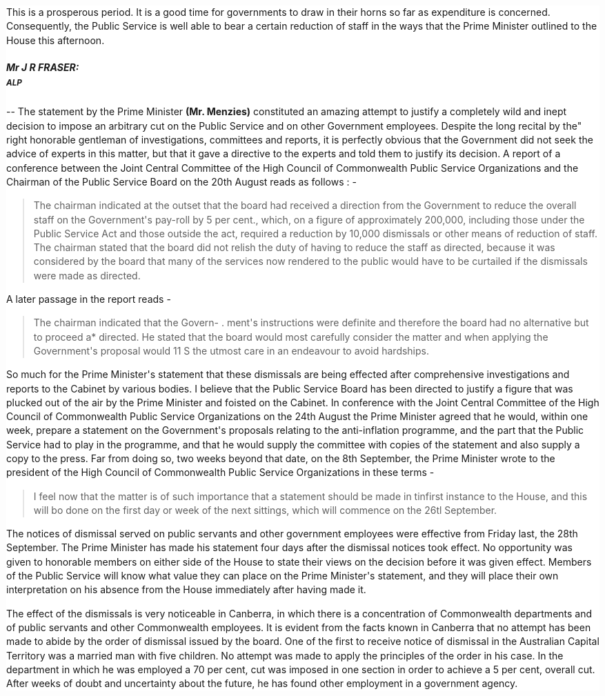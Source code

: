 This is a prosperous period. It is a good time for governments to draw in their horns so far as expenditure is concerned. Consequently, the Public Service is well able to bear a certain reduction of staff in the ways that the Prime Minister outlined to the House this afternoon. 

##### Mr J R FRASER:<br><small class="text-muted">ALP</small>

-- The statement by the Prime Minister  **(Mr. Menzies)**  constituted an amazing attempt to justify a completely wild and inept decision to impose an arbitrary cut on the Public Service and on other Government employees. Despite the long recital by the" right honorable gentleman of investigations, committees and reports, it is perfectly obvious that the Government did not seek the advice of experts in this matter, but that it gave a directive to the experts and told them to justify its decision. A report of a conference between the Joint Central Committee of the High Council of Commonwealth Public Service Organizations and the  Chairman  of the Public Service Board on the 20th August reads as follows : - 

  >The  chairman  indicated at the outset that the board had received a direction from the Government to reduce the overall staff on the Government's pay-roll by 5 per cent., which, on a figure of approximately 200,000, including those under the Public Service Act and those outside the act, required a reduction by 10,000 dismissals or other means of reduction of staff. The  chairman  stated that the board did not relish the duty of having to reduce the staff as directed, because it was considered by the board that many of the services now rendered to the public would have to be curtailed if the dismissals were made as directed. 

A later passage in the report reads - 

  >The  chairman  indicated that the Govern- . ment's instructions were definite and therefore the board had no alternative but to proceed a* directed. He stated that the board would most carefully consider the matter and when applying the Government's proposal would 11 S the utmost care in an endeavour to avoid hardships. 

So much for the Prime Minister's statement that these dismissals are being effected after comprehensive investigations and reports to the Cabinet by various bodies. I believe that the Public Service Board has been directed to justify a figure that was plucked out of the air by the Prime Minister and foisted on the Cabinet. In conference with the Joint Central Committee of the High Council of Commonwealth Public Service Organizations on the 24th August the Prime Minister agreed that he would, within one week, prepare a statement on the Government's proposals relating to the anti-inflation programme, and the part that the Public Service had to play in the programme, and that he would supply the committee with copies of the statement and also supply a copy to the press. Far from doing so, two weeks beyond that date, on the 8th September, the Prime Minister wrote to the  president  of the High Council of Commonwealth Public Service Organizations in these terms - 

  >I feel now that the matter is of such importance that a statement should be made in tinfirst instance to the House, and this will bo done on the first day or week of the next sittings, which will commence on the 26tl September. 

The notices of dismissal served on public servants and other government employees were effective from Friday last, the 28th September. The Prime Minister has made his statement four days after the dismissal notices took effect. No opportunity was given to honorable members on either side of the House to state their views on the decision before it was given effect. Members of the Public Service will know what value they can place on the Prime Minister's statement, and they will place their own interpretation on his absence from the House immediately after having made it. 

The effect of the dismissals is very noticeable in Canberra, in which there is a concentration of Commonwealth departments and of public servants and other Commonwealth employees. It is evident from the facts known in Canberra that no attempt has been made to abide by the order of dismissal issued by the board. One of the first to receive notice of dismissal in the Australian Capital Territory was a married man with five children. No attempt was made to apply the principles of the order in his case. In the department in which he was employed a 70 per cent, cut was imposed in one section in order to achieve a 5 per cent, overall cut. After weeks of doubt and uncertainty about the future, he has found other employment in a government agency. 
